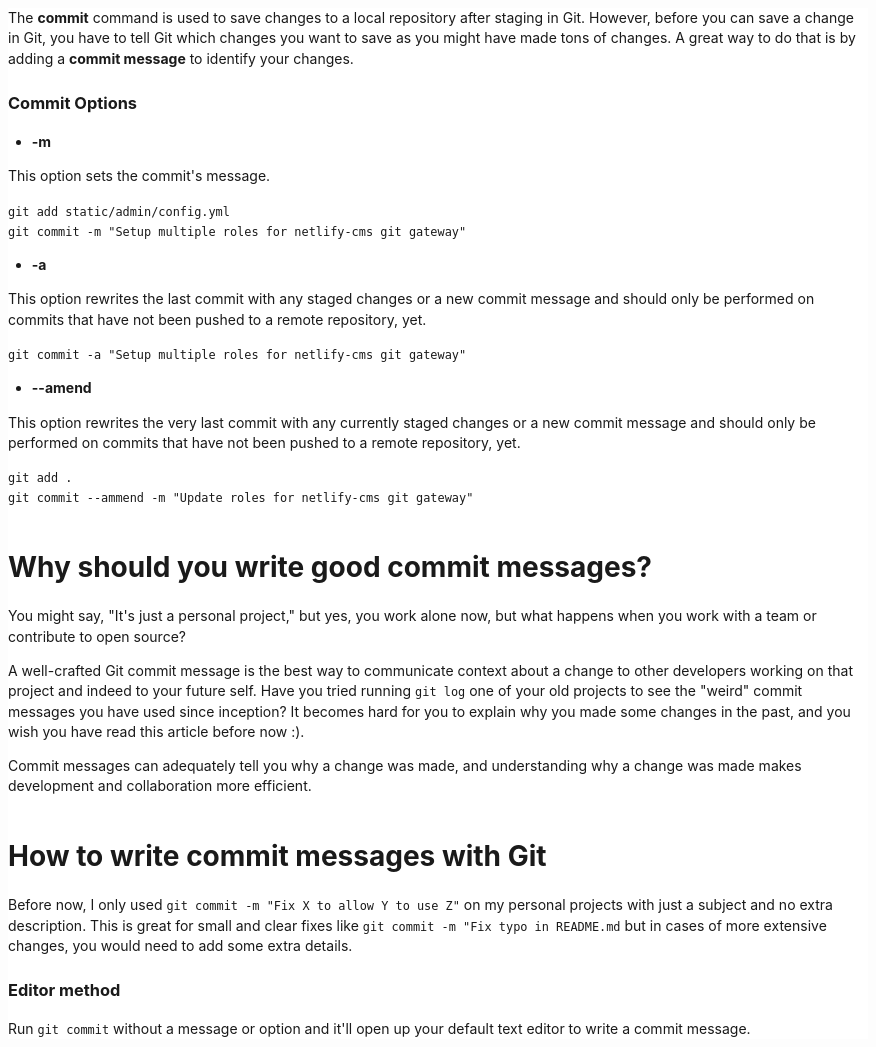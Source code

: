 The **commit** command is used to save changes to a local repository after staging in Git. However, before you can save a change in Git, you have to tell Git which changes you want to save as you might have made tons of changes. A great way to do that is by adding a **commit message** to identify your changes.

### **Commit Options**

- **-m**

This option sets the commit's message.

    git add static/admin/config.yml
    git commit -m "Setup multiple roles for netlify-cms git gateway"

- **-a**

This option rewrites the last commit with any staged changes or a new commit message and should only be performed on commits that have not been pushed to a remote repository, yet.

    git commit -a "Setup multiple roles for netlify-cms git gateway"

- **--amend**

This option rewrites the very last commit with any currently staged changes or a new commit message and should only be performed on commits that have not been pushed to a remote repository, yet.

    git add .
    git commit --ammend -m "Update roles for netlify-cms git gateway"

# Why should you write good commit messages?

You might say, "It's just a personal project," but yes, you work alone now, but what happens when you work with a team or contribute to open source?

A well-crafted Git commit message is the best way to communicate context about a change to other developers working on that project and indeed to your future self. Have you tried running `git log` one of your old projects to see the "weird" commit messages you have used since inception? It becomes hard for you to explain why you made some changes in the past, and you wish you have read this article before now :).

Commit messages can adequately tell you why a change was made, and understanding why a change was made makes development and collaboration more efficient.

# How to write commit messages with Git

Before now, I only used `git commit -m "Fix X to allow Y to use Z"` on my personal projects with just a subject and no extra description. This is great for small and clear fixes like `git commit -m "Fix typo in README.md` but in cases of more extensive changes, you would need to add some extra details.

### **Editor method**

Run `git commit` without a message or option and it'll open up your default text editor to write a commit message.
